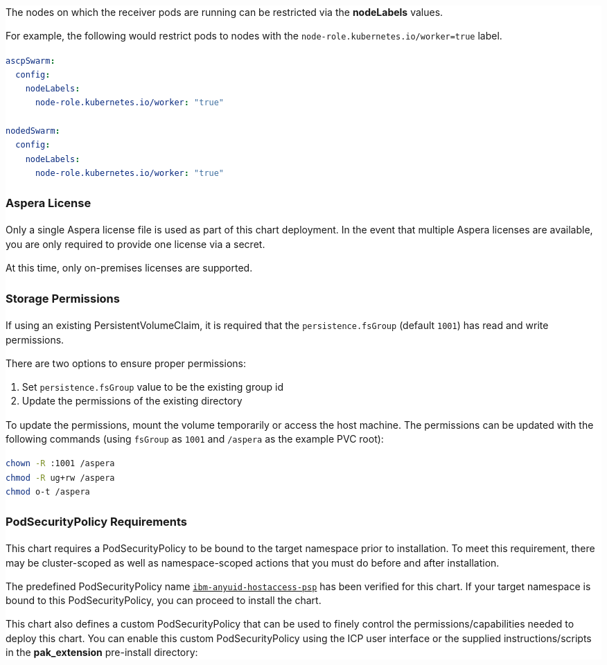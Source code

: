 The nodes on which the receiver pods are running can be restricted via the **nodeLabels** values.

For example, the following would restrict pods to nodes with the `node-role.kubernetes.io/worker=true` label.

```yaml
ascpSwarm:
  config:
    nodeLabels:
      node-role.kubernetes.io/worker: "true"

nodedSwarm:
  config:
    nodeLabels:
      node-role.kubernetes.io/worker: "true"
```

### Aspera License

Only a single Aspera license file is used as part of this chart deployment. In the event that multiple Aspera licenses are available, you are only required to provide one license via a secret.

At this time, only on-premises licenses are supported.

### Storage Permissions

If using an existing PersistentVolumeClaim, it is required that the `persistence.fsGroup` (default `1001`) has read and write permissions.

There are two options to ensure proper permissions:

1) Set `persistence.fsGroup` value to be the existing group id
2) Update the permissions of the existing directory

To update the permissions, mount the volume temporarily or access the host machine. The permissions can be updated with the following commands (using `fsGroup` as `1001` and `/aspera` as the example PVC root):

```bash
chown -R :1001 /aspera
chmod -R ug+rw /aspera
chmod o-t /aspera
```

### PodSecurityPolicy Requirements

This chart requires a PodSecurityPolicy to be bound to the target namespace prior to installation. To meet this requirement, there may be cluster-scoped as well as namespace-scoped actions that you must do before and after installation.

The predefined PodSecurityPolicy name [`ibm-anyuid-hostaccess-psp`](https://ibm.biz/cpkspec-psp) has been verified for this chart. If your target namespace is bound to this PodSecurityPolicy, you can proceed to install the chart.

This chart also defines a custom PodSecurityPolicy that can be used to finely control the permissions/capabilities needed to deploy this chart. You can enable this custom PodSecurityPolicy using the ICP user interface or the supplied instructions/scripts in the **pak_extension** pre-install directory:
